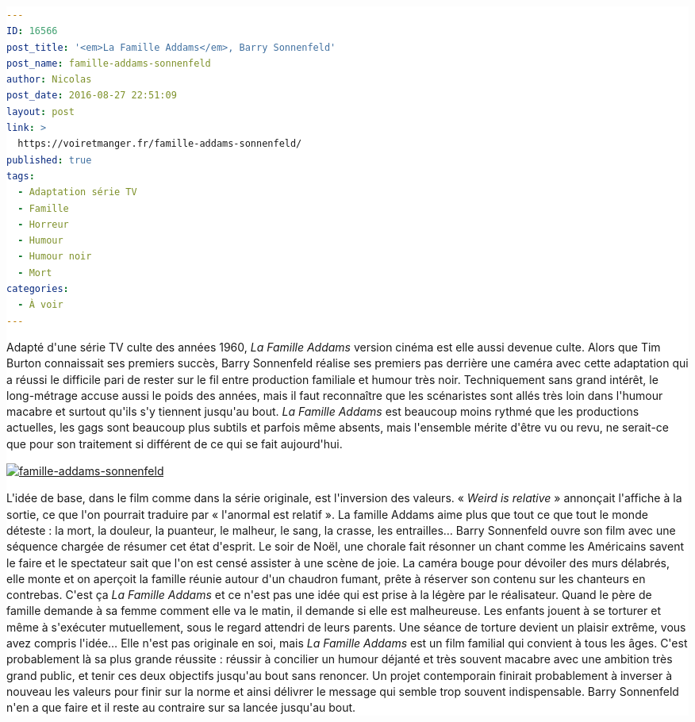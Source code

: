 ```yaml
---
ID: 16566
post_title: '<em>La Famille Addams</em>, Barry Sonnenfeld'
post_name: famille-addams-sonnenfeld
author: Nicolas
post_date: 2016-08-27 22:51:09
layout: post
link: >
  https://voiretmanger.fr/famille-addams-sonnenfeld/
published: true
tags:
  - Adaptation série TV
  - Famille
  - Horreur
  - Humour
  - Humour noir
  - Mort
categories:
  - À voir
---
```

Adapté d'une série TV culte des années 1960, *La Famille Addams* version cinéma est elle aussi devenue culte. Alors que Tim Burton connaissait ses premiers succès, Barry Sonnenfeld réalise ses premiers pas derrière une caméra avec cette adaptation qui a réussi le difficile pari de rester sur le fil entre production familiale et humour très noir. Techniquement sans grand intérêt, le long-métrage accuse aussi le poids des années, mais il faut reconnaître que les scénaristes sont allés très loin dans l'humour macabre et surtout qu'ils s'y tiennent jusqu'au bout. *La Famille Addams* est beaucoup moins rythmé que les productions actuelles, les gags sont beaucoup plus subtils et parfois même absents, mais l'ensemble mérite d'être vu ou revu, ne serait-ce que pour son traitement si différent de ce qui se fait aujourd'hui.

<a href="http://www.allocine.fr/film/fichefilm_gen_cfilm=26230.html"><img src="https://voiretmanger.fr/wp-content/uploads/2016/08/famille-addams-sonnenfeld.jpg" alt="famille-addams-sonnenfeld" width="1979" height="2931" class="aligncenter size-full wp-image-16571" /></a>

L'idée de base, dans le film comme dans la série originale, est l'inversion des valeurs. « *Weird is relative* » annonçait l'affiche à la sortie, ce que l'on pourrait traduire par « l'anormal est relatif ». La famille Addams aime plus que tout ce que tout le monde déteste : la mort, la douleur, la puanteur, le malheur, le sang, la crasse, les entrailles… Barry Sonnenfeld ouvre son film avec une séquence chargée de résumer cet état d'esprit. Le soir de Noël, une chorale fait résonner un chant comme les Américains savent le faire et le spectateur sait que l'on est censé assister à une scène de joie. La caméra bouge pour dévoiler des murs délabrés, elle monte et on aperçoit la famille réunie autour d'un chaudron fumant, prête à réserver son contenu sur les chanteurs en contrebas. C'est ça *La Famille Addams* et ce n'est pas une idée qui est prise à la légère par le réalisateur. Quand le père de famille demande à sa femme comment elle va le matin, il demande si elle est malheureuse. Les enfants jouent à se torturer et même à s'exécuter mutuellement, sous le regard attendri de leurs parents. Une séance de torture devient un plaisir extrême, vous avez compris l'idée… Elle n'est pas originale en soi, mais *La Famille Addams* est un film familial qui convient à tous les âges. C'est probablement là sa plus grande réussite : réussir à concilier un humour déjanté et très souvent macabre avec une ambition très grand public, et tenir ces deux objectifs jusqu'au bout sans renoncer. Un projet contemporain finirait probablement à inverser à nouveau les valeurs pour finir sur la norme et ainsi délivrer le message qui semble trop souvent indispensable. Barry Sonnenfeld n'en a que faire et il reste au contraire sur sa lancée jusqu'au bout.

